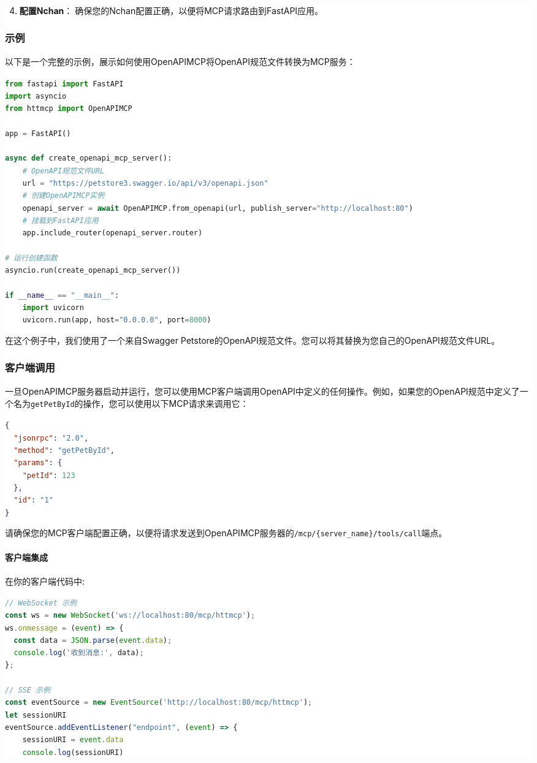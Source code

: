 4.  **配置Nchan**：
    确保您的Nchan配置正确，以便将MCP请求路由到FastAPI应用。

### 示例

以下是一个完整的示例，展示如何使用OpenAPIMCP将OpenAPI规范文件转换为MCP服务：

```python
from fastapi import FastAPI
import asyncio
from httmcp import OpenAPIMCP

app = FastAPI()

async def create_openapi_mcp_server():
    # OpenAPI规范文件URL
    url = "https://petstore3.swagger.io/api/v3/openapi.json"
    # 创建OpenAPIMCP实例
    openapi_server = await OpenAPIMCP.from_openapi(url, publish_server="http://localhost:80")
    # 挂载到FastAPI应用
    app.include_router(openapi_server.router)

# 运行创建函数
asyncio.run(create_openapi_mcp_server())

if __name__ == "__main__":
    import uvicorn
    uvicorn.run(app, host="0.0.0.0", port=8000)
```

在这个例子中，我们使用了一个来自Swagger Petstore的OpenAPI规范文件。您可以将其替换为您自己的OpenAPI规范文件URL。

### 客户端调用

一旦OpenAPIMCP服务器启动并运行，您可以使用MCP客户端调用OpenAPI中定义的任何操作。例如，如果您的OpenAPI规范中定义了一个名为`getPetById`的操作，您可以使用以下MCP请求来调用它：

```json
{
  "jsonrpc": "2.0",
  "method": "getPetById",
  "params": {
    "petId": 123
  },
  "id": "1"
}
```

请确保您的MCP客户端配置正确，以便将请求发送到OpenAPIMCP服务器的`/mcp/{server_name}/tools/call`端点。

#### 客户端集成

在你的客户端代码中:

```javascript
// WebSocket 示例
const ws = new WebSocket('ws://localhost:80/mcp/httmcp');
ws.onmessage = (event) => {
  const data = JSON.parse(event.data);
  console.log('收到消息:', data);
};

// SSE 示例
const eventSource = new EventSource('http://localhost:80/mcp/httmcp');
let sessionURI
eventSource.addEventListener("endpoint", (event) => {
    sessionURI = event.data
    console.log(sessionURI)
```
